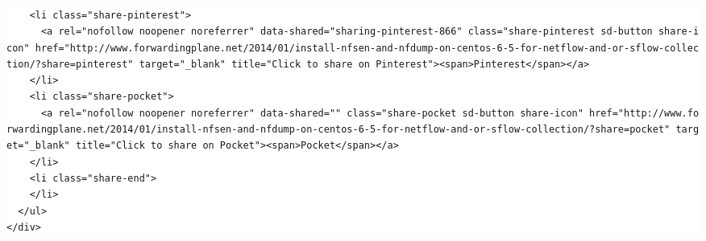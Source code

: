         <li class="share-pinterest">
          <a rel="nofollow noopener noreferrer" data-shared="sharing-pinterest-866" class="share-pinterest sd-button share-icon" href="http://www.forwardingplane.net/2014/01/install-nfsen-and-nfdump-on-centos-6-5-for-netflow-and-or-sflow-collection/?share=pinterest" target="_blank" title="Click to share on Pinterest"><span>Pinterest</span></a>
        </li>
        <li class="share-pocket">
          <a rel="nofollow noopener noreferrer" data-shared="" class="share-pocket sd-button share-icon" href="http://www.forwardingplane.net/2014/01/install-nfsen-and-nfdump-on-centos-6-5-for-netflow-and-or-sflow-collection/?share=pocket" target="_blank" title="Click to share on Pocket"><span>Pocket</span></a>
        </li>
        <li class="share-end">
        </li>
      </ul>
    </div>
  </div>
</div>